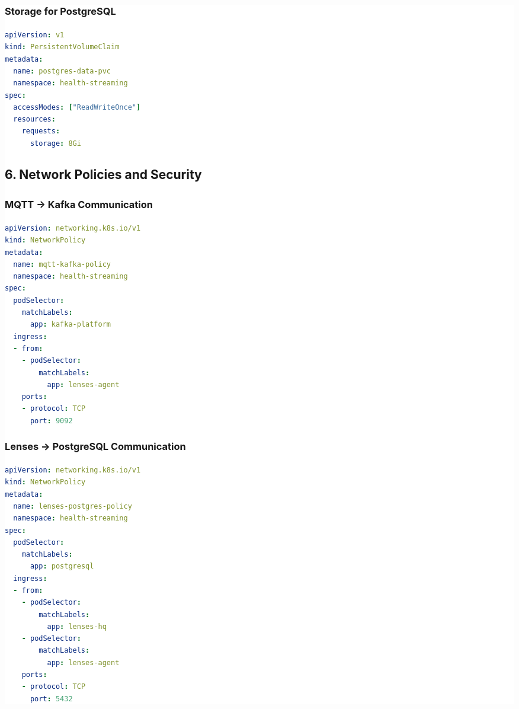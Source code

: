 ### Storage for PostgreSQL
```yaml
apiVersion: v1
kind: PersistentVolumeClaim
metadata:
  name: postgres-data-pvc
  namespace: health-streaming
spec:
  accessModes: ["ReadWriteOnce"]
  resources:
    requests:
      storage: 8Gi
```

## 6. Network Policies and Security

### MQTT → Kafka Communication
```yaml
apiVersion: networking.k8s.io/v1
kind: NetworkPolicy
metadata:
  name: mqtt-kafka-policy
  namespace: health-streaming
spec:
  podSelector:
    matchLabels:
      app: kafka-platform
  ingress:
  - from:
    - podSelector:
        matchLabels:
          app: lenses-agent
    ports:
    - protocol: TCP
      port: 9092
```

### Lenses → PostgreSQL Communication
```yaml
apiVersion: networking.k8s.io/v1
kind: NetworkPolicy
metadata:
  name: lenses-postgres-policy
  namespace: health-streaming
spec:
  podSelector:
    matchLabels:
      app: postgresql
  ingress:
  - from:
    - podSelector:
        matchLabels:
          app: lenses-hq
    - podSelector:
        matchLabels:
          app: lenses-agent
    ports:
    - protocol: TCP
      port: 5432
```
